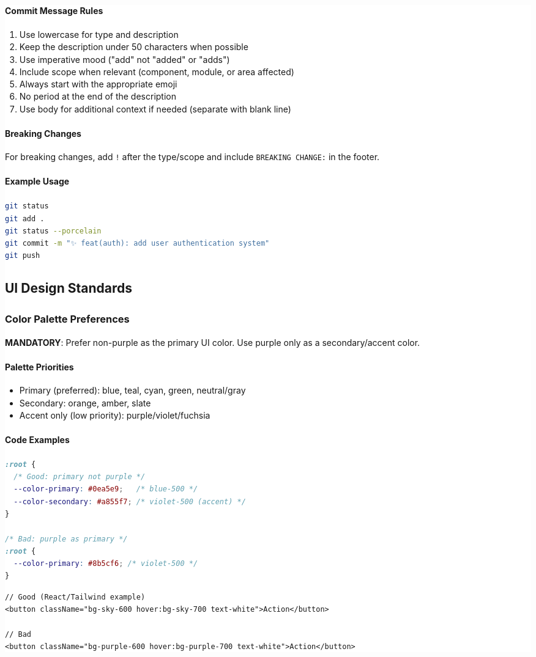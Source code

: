 #### Commit Message Rules

1. Use lowercase for type and description
2. Keep the description under 50 characters when possible
3. Use imperative mood ("add" not "added" or "adds")
4. Include scope when relevant (component, module, or area affected)
5. Always start with the appropriate emoji
6. No period at the end of the description
7. Use body for additional context if needed (separate with blank line)

#### Breaking Changes

For breaking changes, add `!` after the type/scope and include `BREAKING CHANGE:` in the footer.

#### Example Usage

```bash
git status
git add .
git status --porcelain
git commit -m "✨ feat(auth): add user authentication system"
git push
```

## UI Design Standards

### Color Palette Preferences

**MANDATORY**: Prefer non-purple as the primary UI color. Use purple only as a secondary/accent color.

#### Palette Priorities

- Primary (preferred): blue, teal, cyan, green, neutral/gray
- Secondary: orange, amber, slate
- Accent only (low priority): purple/violet/fuchsia

#### Code Examples

```css
:root {
  /* Good: primary not purple */
  --color-primary: #0ea5e9;   /* blue-500 */
  --color-secondary: #a855f7; /* violet-500 (accent) */
}

/* Bad: purple as primary */
:root {
  --color-primary: #8b5cf6; /* violet-500 */
}
```

```tsx
// Good (React/Tailwind example)
<button className="bg-sky-600 hover:bg-sky-700 text-white">Action</button>

// Bad
<button className="bg-purple-600 hover:bg-purple-700 text-white">Action</button>
```
